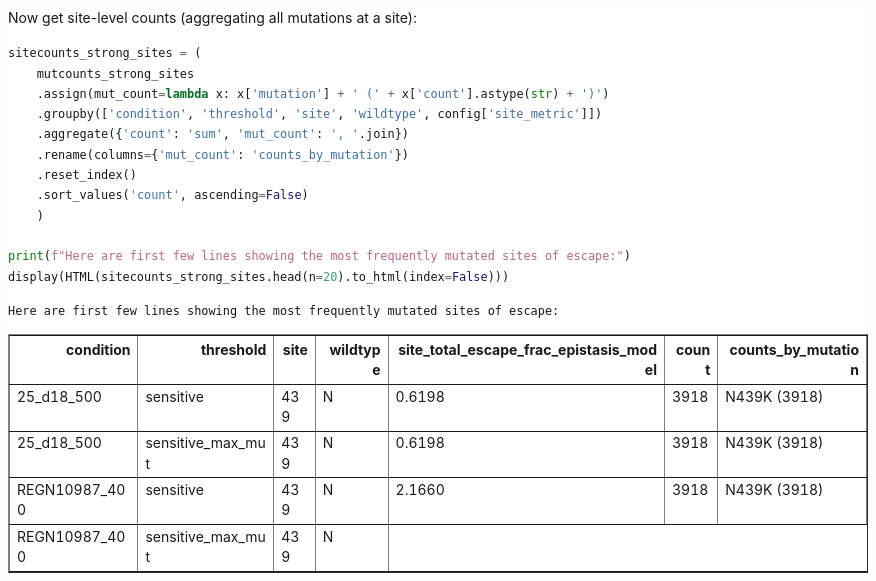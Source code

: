 Now get site-level counts (aggregating all mutations at a site):


```python
sitecounts_strong_sites = (
    mutcounts_strong_sites
    .assign(mut_count=lambda x: x['mutation'] + ' (' + x['count'].astype(str) + ')')
    .groupby(['condition', 'threshold', 'site', 'wildtype', config['site_metric']])
    .aggregate({'count': 'sum', 'mut_count': ', '.join})
    .rename(columns={'mut_count': 'counts_by_mutation'})
    .reset_index()
    .sort_values('count', ascending=False)
    )

print(f"Here are first few lines showing the most frequently mutated sites of escape:")
display(HTML(sitecounts_strong_sites.head(n=20).to_html(index=False)))
```

    Here are first few lines showing the most frequently mutated sites of escape:



<table border="1" class="dataframe">
  <thead>
    <tr style="text-align: right;">
      <th>condition</th>
      <th>threshold</th>
      <th>site</th>
      <th>wildtype</th>
      <th>site_total_escape_frac_epistasis_model</th>
      <th>count</th>
      <th>counts_by_mutation</th>
    </tr>
  </thead>
  <tbody>
    <tr>
      <td>25_d18_500</td>
      <td>sensitive</td>
      <td>439</td>
      <td>N</td>
      <td>0.6198</td>
      <td>3918</td>
      <td>N439K (3918)</td>
    </tr>
    <tr>
      <td>25_d18_500</td>
      <td>sensitive_max_mut</td>
      <td>439</td>
      <td>N</td>
      <td>0.6198</td>
      <td>3918</td>
      <td>N439K (3918)</td>
    </tr>
    <tr>
      <td>REGN10987_400</td>
      <td>sensitive</td>
      <td>439</td>
      <td>N</td>
      <td>2.1660</td>
      <td>3918</td>
      <td>N439K (3918)</td>
    </tr>
    <tr>
      <td>REGN10987_400</td>
      <td>sensitive_max_mut</td>
      <td>439</td>
      <td>N</td>